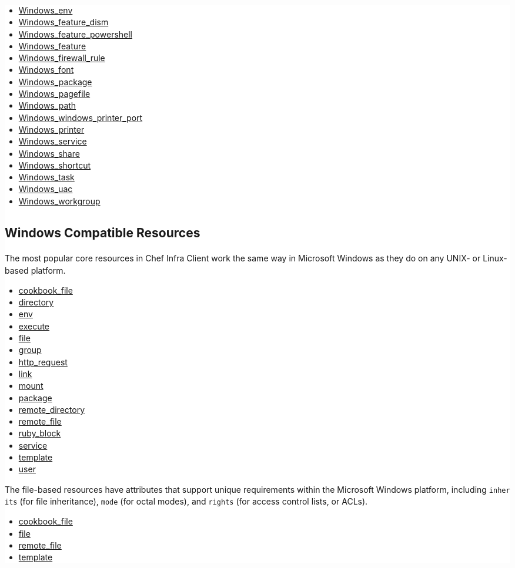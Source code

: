 -   [Windows_env](/resource_windows_env/)
-   [Windows_feature_dism](/resource_windows_feature_dism/)
-   [Windows_feature_powershell](/resource_windows_feature_powershell/)
-   [Windows_feature](/resource_windows_feature/)
-   [Windows_firewall_rule](/resource_windows_firewall_rule/)
-   [Windows_font](/resource_windows_font/)
-   [Windows_package](/resource_windows_package/)
-   [Windows_pagefile](/resource_windows_pagefile/)
-   [Windows_path](/resource_windows_path/)
-   [Windows_windows_printer_port](/resource_windows_printer_port/)
-   [Windows_printer](/resource_windows_printer/)
-   [Windows_service](/resource_windows_service/)
-   [Windows_share](/resource_windows_share/)
-   [Windows_shortcut](/resource_windows_shortcut/)
-   [Windows_task](/resource_windows_task/)
-   [Windows_uac](/resource_windows_uac/)
-   [Windows_workgroup](/resource_windows_workgroup/)

Windows Compatible Resources
----------------------------

The most popular core resources in Chef Infra Client work the same way
in Microsoft Windows as they do on any UNIX- or Linux-based platform.

-   [cookbook_file](/resource_cookbook_file/)
-   [directory](/resource_directory/)
-   [env](/resource_env/)
-   [execute](/resource_execute/)
-   [file](/resource_file/)
-   [group](/resource_group/)
-   [http_request](/resource_http_request/)
-   [link](/resource_link/)
-   [mount](/resource_mount/)
-   [package](/resource_package/)
-   [remote_directory](/resource_remote_directory/)
-   [remote_file](/resource_remote_file/)
-   [ruby_block](/resource_ruby_block/)
-   [service](/resource_service/)
-   [template](/resource_template/)
-   [user](/resource_user/)

The file-based resources have attributes that support unique
requirements within the Microsoft Windows platform, including `inherits`
(for file inheritance), `mode` (for octal modes), and `rights` (for
access control lists, or ACLs).

-   [cookbook_file](/resource_cookbook_file/)
-   [file](/resource_file/)
-   [remote_file](/resource_remote_file/)
-   [template](/resource_template/)
